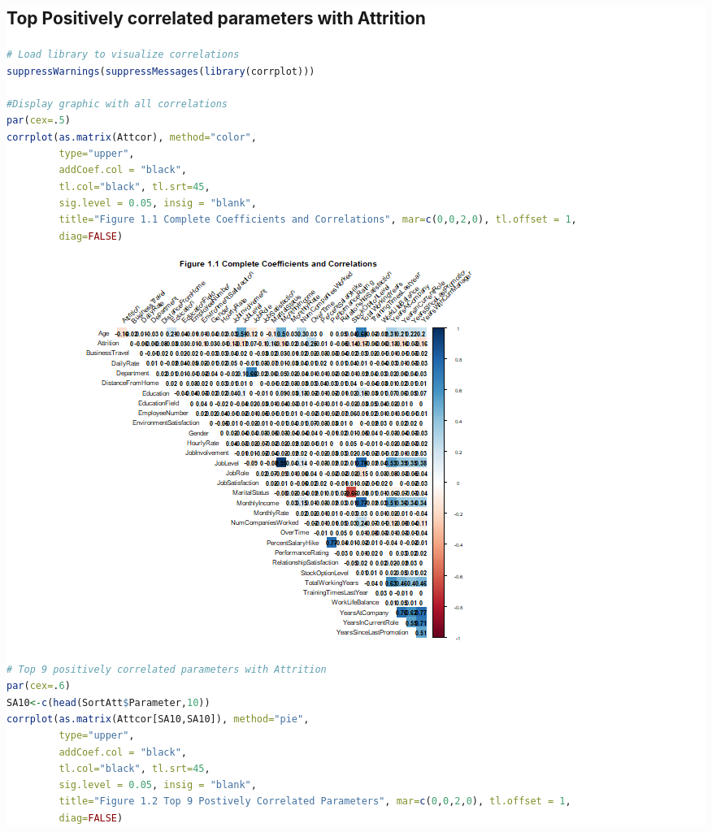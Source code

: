 Top Positively correlated parameters with Attrition
---------------------------------------------------

``` r
# Load library to visualize correlations
suppressWarnings(suppressMessages(library(corrplot)))

#Display graphic with all correlations
par(cex=.5)
corrplot(as.matrix(Attcor), method="color", 
         type="upper", 
         addCoef.col = "black",
         tl.col="black", tl.srt=45,
         sig.level = 0.05, insig = "blank",
         title="Figure 1.1 Complete Coefficients and Correlations", mar=c(0,0,2,0), tl.offset = 1, 
         diag=FALSE)
```

![](CaseStudy2_files/figure-markdown_github/unnamed-chunk-6-1.png)

``` r
# Top 9 positively correlated parameters with Attrition
par(cex=.6)
SA10<-c(head(SortAtt$Parameter,10))
corrplot(as.matrix(Attcor[SA10,SA10]), method="pie", 
         type="upper", 
         addCoef.col = "black",
         tl.col="black", tl.srt=45,
         sig.level = 0.05, insig = "blank", 
         title="Figure 1.2 Top 9 Postively Correlated Parameters", mar=c(0,0,2,0), tl.offset = 1, 
         diag=FALSE)
```
